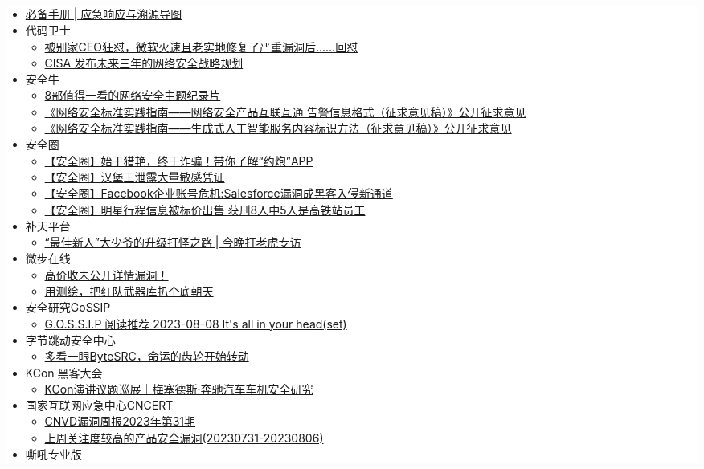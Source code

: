   - [必备手册 | 应急响应与溯源导图](https://mp.weixin.qq.com/s?__biz=MzkwMTE4NDM5NA==&mid=2247486679&idx=1&sn=2a08161a21c6320d7c183c359be2c7f9&chksm=c0b9e232f7ce6b247411ce1ff11b20a6e6b1de3f9074989a8a7a65c3c90b4613f5111d43603d&scene=58&subscene=0#rd)
- 代码卫士
  - [被别家CEO狂怼，微软火速且老实地修复了严重漏洞后......回怼](https://mp.weixin.qq.com/s?__biz=MzI2NTg4OTc5Nw==&mid=2247517346&idx=1&sn=dcb42c27a9ed130e2ed414e92a522703&chksm=ea94b5c8dde33cde439ed84e902f38cec723ed64a1fc2cd77d5d8c72b7068883f9bc90788a74&scene=58&subscene=0#rd)
  - [CISA 发布未来三年的网络安全战略规划](https://mp.weixin.qq.com/s?__biz=MzI2NTg4OTc5Nw==&mid=2247517346&idx=2&sn=f8b8d447e22f328cdc128ed00f298e18&chksm=ea94b5c8dde33cdeddbd3761e9725004df4716bf661a331900b198c60e54ea6f61ca0918869c&scene=58&subscene=0#rd)
- 安全牛
  - [8部值得一看的网络安全主题纪录片](https://mp.weixin.qq.com/s?__biz=MjM5Njc3NjM4MA==&mid=2651125129&idx=1&sn=b9cc4e0ad778c6dac201e376bade4aa5&chksm=bd14455a8a63cc4c673f3cf455dc38d0ce8b0e4c9a621ecde43a63fb0bd4e02bff65a3f6ae42&scene=58&subscene=0#rd)
  - [《网络安全标准实践指南——网络安全产品互联互通 告警信息格式（征求意见稿）》公开征求意见](https://mp.weixin.qq.com/s?__biz=MjM5Njc3NjM4MA==&mid=2651125129&idx=2&sn=c5ae0f3ff67ae109bda94db1139cec6e&chksm=bd14455a8a63cc4c69f823cdfd2bf78ac830cffb98906d8772939cf6a60c630c198c0715f962&scene=58&subscene=0#rd)
  - [《网络安全标准实践指南——生成式人工智能服务内容标识方法（征求意见稿）》公开征求意见](https://mp.weixin.qq.com/s?__biz=MjM5Njc3NjM4MA==&mid=2651125129&idx=3&sn=3dd772394434cf3a6e8721c979a10370&chksm=bd14455a8a63cc4c2738c7570dfc465f4a3b7099d43080e5b560323dec1925a1029ba3c93cf3&scene=58&subscene=0#rd)
- 安全圈
  - [【安全圈】始于猎艳，终于诈骗！带你了解“约炮”APP](https://mp.weixin.qq.com/s?__biz=MzIzMzE4NDU1OQ==&mid=2652041526&idx=1&sn=7a79dcbe72469952950633957bf8f3ea&chksm=f36fdd76c418546039273c52ea244f46e20c806c8e17b84e38a463cfbeeb415df853de24d642&scene=58&subscene=0#rd)
  - [【安全圈】汉堡王泄露大量敏感凭证](https://mp.weixin.qq.com/s?__biz=MzIzMzE4NDU1OQ==&mid=2652041526&idx=2&sn=e943dc42e3b329808fffd3ef7a810498&chksm=f36fdd76c4185460388cd63fa54c83877f55252820c28006612fbb6bfead33d64113f785b111&scene=58&subscene=0#rd)
  - [【安全圈】Facebook企业账号危机:Salesforce漏洞成黑客入侵新通道](https://mp.weixin.qq.com/s?__biz=MzIzMzE4NDU1OQ==&mid=2652041526&idx=3&sn=da030aad92f0c611891337fcf921fa75&chksm=f36fdd76c418546003f96f0c0506229f3d0d179149f90e6c560ea5c6c01ff41fd47345a2975d&scene=58&subscene=0#rd)
  - [【安全圈】明星行程信息被标价出售 获刑8人中5人是高铁站员工](https://mp.weixin.qq.com/s?__biz=MzIzMzE4NDU1OQ==&mid=2652041526&idx=4&sn=80edb96c3ae621d68fe296d44cb4fa7c&chksm=f36fdd76c41854608ee0ac645b843840cf690890ac181f314e3ad1bc74af5d6c22ce9a67427a&scene=58&subscene=0#rd)
- 补天平台
  - [“最佳新人”大少爷的升级打怪之路 | 今晚打老虎专访](https://mp.weixin.qq.com/s?__biz=MzI2NzY5MDI3NQ==&mid=2247498004&idx=1&sn=9d3fb3523864c0284904071bc27489e9&chksm=eaf9b158dd8e384e5e4c87f7fb393f9b99ceb0d45acaefb567e917bde7f2d8f05202a5254c45&scene=58&subscene=0#rd)
- 微步在线
  - [高价收未公开详情漏洞！](https://mp.weixin.qq.com/s?__biz=MzI5NjA0NjI5MQ==&mid=2650178177&idx=1&sn=416b123179696353f7cd796eb1778a69&chksm=f448793dc33ff02b057f2ae53b528265bfc2f9e9c6597370a969b6fd8001fa5cf42cd68f0ff4&scene=58&subscene=0#rd)
  - [用测绘，把红队武器库扒个底朝天](https://mp.weixin.qq.com/s?__biz=MzI5NjA0NjI5MQ==&mid=2650178177&idx=2&sn=cdf6f00d961a348016e5e1dec609e924&chksm=f448793dc33ff02bf3681036a562c29e399756a72fcdd98437286e7e29248d4d53b0ad848a65&scene=58&subscene=0#rd)
- 安全研究GoSSIP
  - [G.O.S.S.I.P 阅读推荐 2023-08-08 It's all in your head(set)](https://mp.weixin.qq.com/s?__biz=Mzg5ODUxMzg0Ng==&mid=2247496012&idx=1&sn=be095f0b26094b776b3f56d63f5a5c29&chksm=c063df95f7145683a7805cbfaa33e29296ae2f6bdf49a209b4f9620f7fa664a4a47f4ebc690b&scene=58&subscene=0#rd)
- 字节跳动安全中心
  - [多看一眼ByteSRC，命运的齿轮开始转动](https://mp.weixin.qq.com/s?__biz=MzUzMzcyMDYzMw==&mid=2247491271&idx=1&sn=4ac93d39051e7118a699d7375cc894e0&chksm=fa9ee591cde96c871bec84b58f1a064df4f315403cba429e956a34647dd48779c1a3bf964789&scene=58&subscene=0#rd)
- KCon 黑客大会
  - [KCon演讲议题巡展｜梅塞德斯·奔驰汽车车机安全研究](https://mp.weixin.qq.com/s?__biz=MzIzOTAwNzc1OQ==&mid=2651136935&idx=1&sn=4efc7d270cad2ba8dbf548f1d34d9cdf&chksm=f2c122c7c5b6abd12ca0c98a65729c60073df9dfc8a751383fc3c24f67020152a74d781905bc&scene=58&subscene=0#rd)
- 国家互联网应急中心CNCERT
  - [CNVD漏洞周报2023年第31期](https://mp.weixin.qq.com/s?__biz=MzIwNDk0MDgxMw==&mid=2247498594&idx=1&sn=01a5a495981d7df06109ebc330f60efd&chksm=973ac800a04d41160f4a0d75dcf39e7cf69dc56e1f46df4a54cf08361f9e6a6f0b58dc1f061c&scene=58&subscene=0#rd)
  - [上周关注度较高的产品安全漏洞(20230731-20230806)](https://mp.weixin.qq.com/s?__biz=MzIwNDk0MDgxMw==&mid=2247498594&idx=2&sn=7719cb859059087ebc614a952ab650c0&chksm=973ac800a04d411667b1570f8c0c2ee3dfc953e11b449b452025a34ae55e71c3ef2c6392f496&scene=58&subscene=0#rd)
- 嘶吼专业版